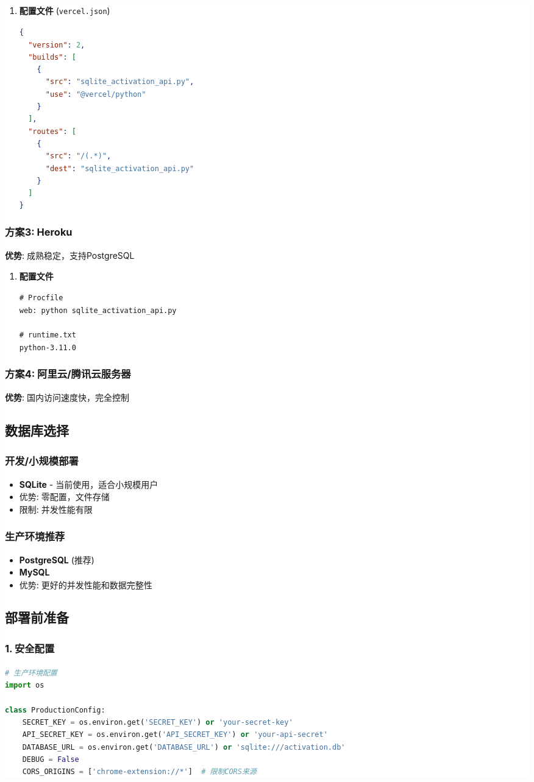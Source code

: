 1. **配置文件** (`vercel.json`)
   ```json
   {
     "version": 2,
     "builds": [
       {
         "src": "sqlite_activation_api.py",
         "use": "@vercel/python"
       }
     ],
     "routes": [
       {
         "src": "/(.*)",
         "dest": "sqlite_activation_api.py"
       }
     ]
   }
   ```

### 方案3: Heroku
**优势**: 成熟稳定，支持PostgreSQL

1. **配置文件**
   ```
   # Procfile
   web: python sqlite_activation_api.py
   
   # runtime.txt
   python-3.11.0
   ```

### 方案4: 阿里云/腾讯云服务器
**优势**: 国内访问速度快，完全控制

## 数据库选择

### 开发/小规模部署
- **SQLite** - 当前使用，适合小规模用户
- 优势: 零配置，文件存储
- 限制: 并发性能有限

### 生产环境推荐
- **PostgreSQL** (推荐)
- **MySQL**
- 优势: 更好的并发性能和数据完整性

## 部署前准备

### 1. 安全配置
```python
# 生产环境配置
import os

class ProductionConfig:
    SECRET_KEY = os.environ.get('SECRET_KEY') or 'your-secret-key'
    API_SECRET_KEY = os.environ.get('API_SECRET_KEY') or 'your-api-secret'
    DATABASE_URL = os.environ.get('DATABASE_URL') or 'sqlite:///activation.db'
    DEBUG = False
    CORS_ORIGINS = ['chrome-extension://*']  # 限制CORS来源
```
